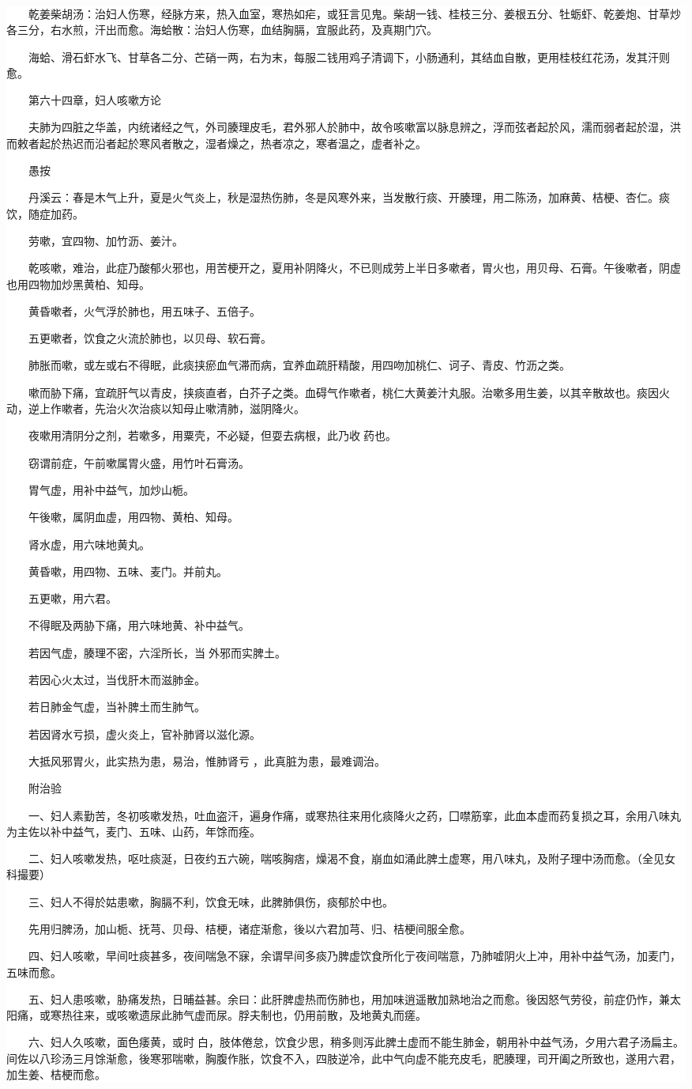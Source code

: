 
　　乾姜柴胡汤：治妇人伤寒，经脉方来，热入血室，寒热如疟，或狂言见鬼。柴胡一钱、桂枝三分、姜根五分、牡蛎虾、乾姜炮、甘草炒各三分，右水煎，汗出而愈。海蛤散：治妇人伤寒，血结胸膈，宜服此药，及真期门穴。

　　海蛤、滑石虾水飞、甘草各二分、芒硝一两，右为末，每服二钱用鸡子清调下，小肠通利，其结血自散，更用桂枝红花汤，发其汗则愈。

　　第六十四章，妇人咳嗽方论

　　夫肺为四脏之华盖，内统诸经之气，外司腠理皮毛，君外邪人於肺中，故令咳嗽富以脉息辨之，浮而弦者起於风，濡而弱者起於湿，洪而敕者起於热迟而沿者起於寒风者散之，湿者燥之，热者凉之，寒者温之，虚者补之。

　　愚按

　　丹溪云：春是木气上升，夏是火气炎上，秋是湿热伤肺，冬是风寒外来，当发散行痰、开腠理，用二陈汤，加麻黄、桔梗、杏仁。痰饮，随症加药。

　　劳嗽，宜四物、加竹沥、姜汁。

　　乾咳嗽，难治，此症乃酸郁火邪也，用苦梗开之，夏用补阴降火，不已则成劳上半日多嗽者，胃火也，用贝母、石膏。午後嗽者，阴虚也用四物加炒黑黄柏、知母。

　　黄昏嗽者，火气浮於肺也，用五味子、五倍子。

　　五更嗽者，饮食之火流於肺也，以贝母、软石膏。

　　肺胀而嗽，或左或右不得眠，此痰挟瘀血气滞而病，宜养血疏肝精酸，用四吻加桃仁、诃子、青皮、竹沥之类。

　　嗽而胁下痛，宜疏肝气以青皮，挟痰直者，白芥子之类。血碍气作嗽者，桃仁大黄姜汁丸服。治嗽多用生姜，以其辛散故也。痰因火动，逆上作嗽者，先治火次治痰以知母止嗽清肺，滋阴降火。

　　夜嗽用清阴分之剂，若嗽多，用粟壳，不必疑，但耍去病根，此乃收  药也。

　　窃谓前症，午前嗽属胃火盛，用竹叶石膏汤。

　　胃气虚，用补中益气，加炒山栀。

　　午後嗽，属阴血虚，用四物、黄柏、知母。

　　肾水虚，用六味地黄丸。

　　黄昏嗽，用四物、五味、麦门。并前丸。

　　五更嗽，用六君。

　　不得眠及两胁下痛，用六味地黄、补中益气。

　　若因气虚，腠理不密，六淫所长，当  外邪而实脾土。

　　若因心火太过，当伐肝木而滋肺金。

　　若日肺金气虚，当补脾土而生肺气。

　　若因肾水亏损，虚火炎上，官补肺肾以滋化源。

　　大抵风邪胃火，此实热为患，易治，惟肺肾亏  ，此真脏为患，最难调治。

　　附治验

　　一、妇人素勤苦，冬初咳嗽发热，吐血盗汗，遍身作痛，或寒热往来用化痰降火之药，囗噤筋挛，此血本虚而药复损之耳，余用八味丸为主佐以补中益气，麦门、五味、山药，年馀而痊。

　　二、妇人咳嗽发热，呕吐痰涎，日夜约五六碗，喘咳胸痞，燥渴不食，崩血如涌此脾土虚寒，用八味丸，及附子理中汤而愈。（全见女科撮要）

　　三、妇人不得於姑患嗽，胸膈不利，饮食无味，此脾肺俱伤，痰郁於中也。

　　先用归脾汤，加山栀、抚芎、贝母、桔梗，诸症渐愈，後以六君加芎、归、桔梗间服全愈。

　　四、妇人咳嗽，早间吐痰甚多，夜间喘急不寐，余谓早间多痰乃脾虚饮食所化亍夜间喘意，乃肺嘘阴火上冲，用补中益气汤，加麦门，五味而愈。

　　五、妇人患咳嗽，胁痛发热，日晡益甚。余曰：此肝脾虚热而伤肺也，用加味逍遥散加熟地治之而愈。後因怒气劳役，前症仍怍，兼太阳痛，或寒热往来，或咳嗽遗尿此肺气虚而尿。脬夫制也，仍用前散，及地黄丸而瘥。

　　六、妇人久咳嗽，面色痿黄，或时  白，肢体倦怠，饮食少思，稍多则泻此脾土虚而不能生肺金，朝用补中益气汤，夕用六君子汤扁主。间佐以八珍汤三月馀渐愈，後寒邪喘嗽，胸腹作胀，饮食不入，四肢逆冷，此中气向虚不能充皮毛，肥腠理，司开阖之所致也，遂用六君，加生姜、桔梗而愈。
